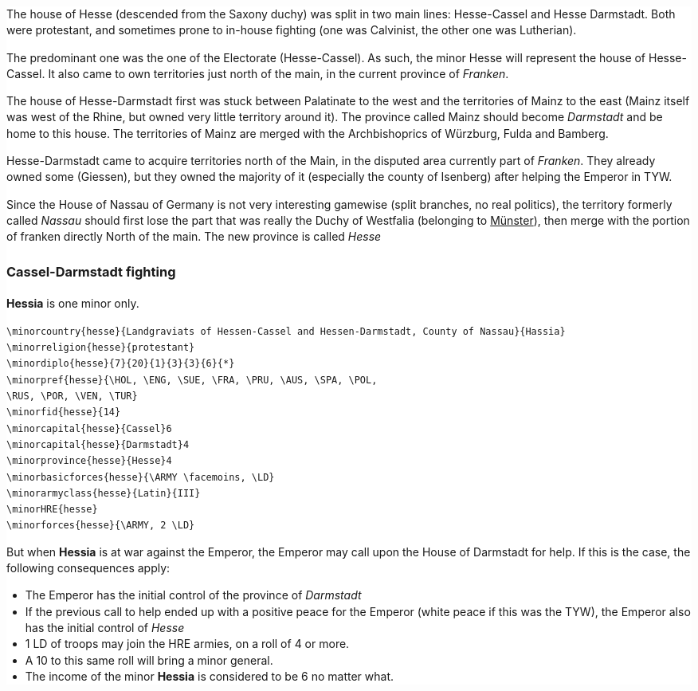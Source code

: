The house of Hesse (descended from the Saxony duchy) was split in two
main lines: Hesse-Cassel and Hesse Darmstadt. Both were protestant, and
sometimes prone to in-house fighting (one was Calvinist, the other one
was Lutherian).

The predominant one was the one of the Electorate (Hesse-Cassel). As
such, the minor Hesse will represent the house of Hesse-Cassel. It also
came to own territories just north of the main, in the current province
of *Franken*.

The house of Hesse-Darmstadt first was stuck between Palatinate to the
west and the territories of Mainz to the east (Mainz itself was west of
the Rhine, but owned very little territory around it). The province
called Mainz should become *Darmstadt* and be home to this house. The
territories of Mainz are merged with the Archbishoprics of Würzburg,
Fulda and Bamberg.

Hesse-Darmstadt came to acquire territories north of the Main, in the
disputed area currently part of *Franken*. They already owned some
(Giessen), but they owned the majority of it (especially the county of
Isenberg) after helping the Emperor in TYW.

Since the House of Nassau of Germany is not very interesting gamewise
(split branches, no real politics), the territory formerly called
*Nassau* should first lose the part that was really the Duchy of
Westfalia (belonging to [Münster](#history-of-munster)), then merge with
the portion of franken directly North of the main. The new province is
called *Hesse*

### Cassel-Darmstadt fighting

**Hessia** is one minor only.

    \minorcountry{hesse}{Landgraviats of Hessen-Cassel and Hessen-Darmstadt, County of Nassau}{Hassia}
    \minorreligion{hesse}{protestant}
    \minordiplo{hesse}{7}{20}{1}{3}{3}{6}{*}
    \minorpref{hesse}{\HOL, \ENG, \SUE, \FRA, \PRU, \AUS, \SPA, \POL,
    \RUS, \POR, \VEN, \TUR}
    \minorfid{hesse}{14}
    \minorcapital{hesse}{Cassel}6
    \minorcapital{hesse}{Darmstadt}4
    \minorprovince{hesse}{Hesse}4
    \minorbasicforces{hesse}{\ARMY \facemoins, \LD}
    \minorarmyclass{hesse}{Latin}{III}
    \minorHRE{hesse}
    \minorforces{hesse}{\ARMY, 2 \LD}

But when **Hessia** is at war against the Emperor, the Emperor may call
upon the House of Darmstadt for help. If this is the case, the following
consequences apply:

  * The Emperor has the initial control of the province of *Darmstadt*
  * If the previous call to help ended up with a positive peace for the
    Emperor (white peace if this was the TYW), the Emperor also has the
    initial control of *Hesse*
  * 1 LD of troops may join the HRE armies, on a roll of 4 or more.
  * A 10 to this same roll will bring a minor general.
  * The income of the minor **Hessia** is considered to be 6 no matter what.
